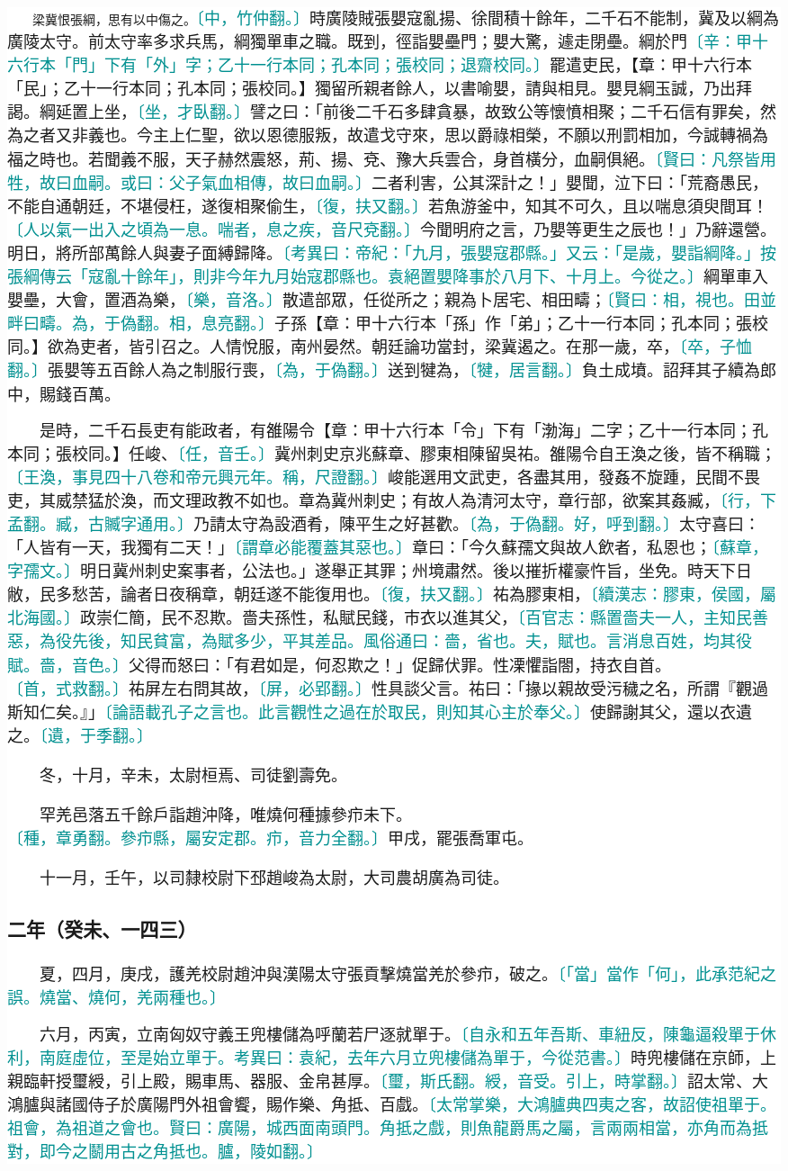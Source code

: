  　　梁冀恨張綱，思有以中傷之。</font><font size=4px color="#009090"><font size=4px>〔中，竹仲翻。〕</font></font><font size=4px>時廣陵賊張嬰寇亂揚、徐間積十餘年，二千石不能制，冀及以綱為廣陵太守。前太守率多求兵馬，綱獨單車之職。既到，徑詣嬰壘門；嬰大驚，遽走閉壘。綱於門</font><font size=4px color="#009090"><font size=4px>〔辛：甲十六行本「門」下有「外」字；乙十一行本同；孔本同；張校同；退齋校同。〕</font></font><font size=4px>罷遣吏民，</font><span class="h"><font size=4px>【章：甲十六行本「民」；乙十一行本同；孔本同；張校同。】</font></font><font size=4px>獨留所親者餘人，以書喻嬰，請與相見。嬰見綱玉誠，乃出拜謁。綱延置上坐，</font><font size=4px color="#009090"><font size=4px>〔坐，才臥翻。〕</font></font><font size=4px>譬之曰：「前後二千石多肆貪暴，故致公等懷憤相聚；二千石信有罪矣，然為之者又非義也。今主上仁聖，欲以恩德服叛，故遣戈守來，思以爵祿相榮，不願以刑罰相加，今誠轉禍為福之時也。若聞義不服，天子赫然震怒，荊、揚、兗、豫大兵雲合，身首橫分，血嗣俱絕。</font><font size=4px color="#009090"><font size=4px>〔賢曰：凡祭皆用牲，故曰血嗣。或曰：父子氣血相傳，故曰血嗣。〕</font></font><font size=4px>二者利害，公其深計之！」嬰聞，泣下曰：「荒裔愚民，不能自通朝廷，不堪侵枉，遂復相聚偷生，</font><font size=4px color="#009090"><font size=4px>〔復，扶又翻。〕</font></font><font size=4px>若魚游釜中，知其不可久，且以喘息須臾間耳！</font><font size=4px color="#009090"><font size=4px>〔人以氣一出入之頃為一息。喘者，息之疾，音尺兗翻。〕</font></font><font size=4px>今聞明府之言，乃嬰等更生之辰也！」乃辭還營。明日，將所部萬餘人與妻子面縛歸降。</font><font size=4px color="#009090"><font size=4px>〔考異曰：帝紀：「九月，張嬰寇郡縣。」又云：「是歲，嬰詣綱降。」按張綱傳云「寇亂十餘年」，則非今年九月始寇郡縣也。袁絕置嬰降事於八月下、十月上。今從之。〕</font></font><font size=4px>綱單車入嬰壘，大會，置酒為樂，</font><font size=4px color="#009090"><font size=4px>〔樂，音洛。〕</font></font><font size=4px>散遣部眾，任從所之；親為卜居宅、相田疇；</font><font size=4px color="#009090"><font size=4px>〔賢曰：相，視也。田並畔曰疇。為，于偽翻。相，息亮翻。〕</font></font><font size=4px>子孫</font><span class="h"><font size=4px>【章：甲十六行本「孫」作「弟」；乙十一行本同；孔本同；張校同。】</font></font><font size=4px>欲為吏者，皆引召之。人情悅服，南州晏然。朝廷論功當封，梁冀遏之。在那一歲，卒，</font><font size=4px color="#009090"><font size=4px>〔卒，子恤翻。〕</font></font><font size=4px>張嬰等五百餘人為之制服行喪，</font><font size=4px color="#009090"><font size=4px>〔為，于偽翻。〕</font></font><font size=4px>送到犍為，</font><font size=4px color="#009090"><font size=4px>〔犍，居言翻。〕</font></font><font size=4px>負土成墳。詔拜其子續為郎中，賜錢百萬。

 　　是時，二千石長吏有能政者，有雒陽令</font><span class="h"><font size=4px>【章：甲十六行本「令」下有「渤海」二字；乙十一行本同；孔本同；張校同。】</font></font><font size=4px>任峻、</font><font size=4px color="#009090"><font size=4px>〔任，音壬。〕</font></font><font size=4px>冀州刺史京兆蘇章、膠東相陳留吳祐。雒陽令自王渙之後，皆不稱職；</font><font size=4px color="#009090"><font size=4px>〔王渙，事見四十八卷和帝元興元年。稱，尺證翻。〕</font></font><font size=4px>峻能選用文武吏，各盡其用，發姦不旋踵，民間不畏吏，其威禁猛於渙，而文理政教不如也。章為冀州刺史；有故人為清河太守，章行部，欲案其姦臧，</font><font size=4px color="#009090"><font size=4px>〔行，下孟翻。臧，古贓字通用。〕</font></font><font size=4px>乃請太守為設酒肴，陳平生之好甚歡。</font><font size=4px color="#009090"><font size=4px>〔為，于偽翻。好，呼到翻。〕</font></font><font size=4px>太守喜曰：「人皆有一天，我獨有二天！」</font><font size=4px color="#009090"><font size=4px>〔謂章必能覆蓋其惡也。〕</font></font><font size=4px>章曰：「今久蘇孺文與故人飲者，私恩也；</font><font size=4px color="#009090"><font size=4px>〔蘇章，字孺文。〕</font></font><font size=4px>明日冀州刺史案事者，公法也。」遂舉正其罪；州境肅然。後以摧折權豪忤旨，坐免。時天下日敝，民多愁苦，論者日夜稱章，朝廷遂不能復用也。</font><font size=4px color="#009090"><font size=4px>〔復，扶又翻。〕</font></font><font size=4px>祐為膠東相，</font><font size=4px color="#009090"><font size=4px>〔續漢志：膠東，侯國，屬北海國。〕</font></font><font size=4px>政崇仁簡，民不忍欺。嗇夫孫性，私賦民錢，市衣以進其父，</font><font size=4px color="#009090"><font size=4px>〔百官志：縣置嗇夫一人，主知民善惡，為役先後，知民貧富，為賦多少，平其差品。風俗通曰：嗇，省也。夫，賦也。言消息百姓，均其役賦。嗇，音色。〕</font></font><font size=4px>父得而怒曰：「有君如是，何忍欺之！」促歸伏罪。性凓懼詣閤，持衣自首。</font><font size=4px color="#009090"><font size=4px>〔首，式救翻。〕</font></font><font size=4px>祐屏左右問其故，</font><font size=4px color="#009090"><font size=4px>〔屏，必郢翻。〕</font></font><font size=4px>性具談父言。祐曰：「掾以親故受污穢之名，所謂『觀過斯知仁矣。』」</font><font size=4px color="#009090"><font size=4px>〔論語載孔子之言也。此言觀性之過在於取民，則知其心主於奉父。〕</font></font><font size=4px>使歸謝其父，還以衣遺之。</font><font size=4px color="#009090"><font size=4px>〔遺，于季翻。〕</font></font><font size=4px>

 　　冬，十月，辛未，太尉桓焉、司徒劉壽免。

 　　罕羌邑落五千餘戶詣趙沖降，唯燒何種據參疖未下。</font><font size=4px color="#009090"><font size=4px>〔種，章勇翻。參疖縣，屬安定郡。疖，音力全翻。〕</font></font><font size=4px>甲戌，罷張喬軍屯。

 　　十一月，壬午，以司隸校尉下邳趙峻為太尉，大司農胡廣為司徒。

### 二年（癸未、一四三）

 　　夏，四月，庚戌，護羌校尉趙沖與漢陽太守張貢擊燒當羌於參疖，破之。</font><font size=4px color="#009090"><font size=4px>〔「當」當作「何」，此承范紀之誤。燒當、燒何，羌兩種也。〕</font></font><font size=4px>

 　　六月，丙寅，立南匈奴守義王兜樓儲為呼蘭若尸逐就單于。</font><font size=4px color="#009090"><font size=4px>〔自永和五年吾斯、車紐反，陳龜逼殺單于休利，南庭虛位，至是始立單于。考異曰：袁紀，去年六月立兜樓儲為單于，今從范書。〕</font></font><font size=4px>時兜樓儲在京師，上親臨軒授璽綬，引上殿，賜車馬、器服、金帛甚厚。</font><font size=4px color="#009090"><font size=4px>〔璽，斯氏翻。綬，音受。引上，時掌翻。〕</font></font><font size=4px>詔太常、大鴻臚與諸國侍子於廣陽門外祖會饗，賜作樂、角抵、百戲。</font><font size=4px color="#009090"><font size=4px>〔太常掌樂，大鴻臚典四夷之客，故詔使祖單于。祖會，為祖道之會也。賢曰：廣陽，城西面南頭門。角抵之戲，則魚龍爵馬之屬，言兩兩相當，亦角而為抵對，即今之鬭用古之角抵也。臚，陵如翻。〕</font></font><font size=4px>
